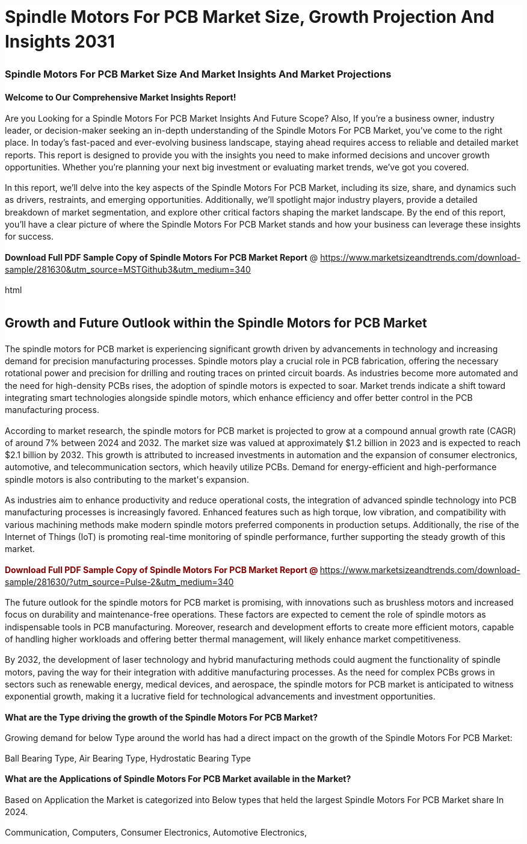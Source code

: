 <H1> Spindle Motors For PCB Market Size, Growth Projection And Insights 2031</H1><div class="" data-test-id=""><h3><span class="">Spindle Motors For PCB Market Size And Market Insights And Market Projections</span></h3></div><div class="" data-test-id=""><p><strong>Welcome to Our Comprehensive Market Insights Report!</strong></p><p>Are you Looking for a Spindle Motors For PCB Market Insights And Future Scope? Also, If you&rsquo;re a business owner, industry leader, or decision-maker seeking an in-depth understanding of the Spindle Motors For PCB Market, you&rsquo;ve come to the right place. In today&rsquo;s fast-paced and ever-evolving business landscape, staying ahead requires access to reliable and detailed market reports. This report is designed to provide you with the insights you need to make informed decisions and uncover growth opportunities. Whether you&rsquo;re planning your next big investment or evaluating market trends, we&rsquo;ve got you covered.</p><p>In this report, we&rsquo;ll delve into the key aspects of the Spindle Motors For PCB Market, including its size, share, and dynamics such as drivers, restraints, and emerging opportunities. Additionally, we&rsquo;ll spotlight major industry players, provide a detailed breakdown of market segmentation, and explore other critical factors shaping the market landscape. By the end of this report, you&rsquo;ll have a clear picture of where the Spindle Motors For PCB Market stands and how your business can leverage these insights for success.</p><p><strong>Download Full PDF Sample Copy of Spindle Motors For PCB Market Report</strong> @ <a href="https://www.marketsizeandtrends.com/download-sample/281630&utm_source=MSTGithub3&utm_medium=340" target="_blank">https://www.marketsizeandtrends.com/download-sample/281630&utm_source=MSTGithub3&utm_medium=340</a></p></div><div class="" data-test-id=""><p><span class="">html<h2>Growth and Future Outlook within the Spindle Motors for PCB Market</h2><p>The spindle motors for PCB market is experiencing significant growth driven by advancements in technology and increasing demand for precision manufacturing processes. Spindle motors play a crucial role in PCB fabrication, offering the necessary rotational power and precision for drilling and routing traces on printed circuit boards. As industries become more automated and the need for high-density PCBs rises, the adoption of spindle motors is expected to soar. Market trends indicate a shift toward integrating smart technologies alongside spindle motors, which enhance efficiency and offer better control in the PCB manufacturing process.</p><p>According to market research, the spindle motors for PCB market is projected to grow at a compound annual growth rate (CAGR) of around 7% between 2024 and 2032. The market size was valued at approximately $1.2 billion in 2023 and is expected to reach $2.1 billion by 2032. This growth is attributed to increased investments in automation and the expansion of consumer electronics, automotive, and telecommunication sectors, which heavily utilize PCBs. Demand for energy-efficient and high-performance spindle motors is also contributing to the market's expansion.</p><p>As industries aim to enhance productivity and reduce operational costs, the integration of advanced spindle technology into PCB manufacturing processes is increasingly favored. Enhanced features such as high torque, low vibration, and compatibility with various machining methods make modern spindle motors preferred components in production setups. Additionally, the rise of the Internet of Things (IoT) is promoting real-time monitoring of spindle performance, further supporting the steady growth of this market.</p><p><strong><span style="color: #800000;">Download Full PDF Sample Copy of Spindle Motors For PCB Market Report @</span>&nbsp;</strong><a href="https://www.marketsizeandtrends.com/download-sample/281630/?utm_source=Pulse-2&amp;utm_medium=340">https://www.marketsizeandtrends.com/download-sample/281630/?utm_source=Pulse-2&amp;utm_medium=340</a></p><p>The future outlook for the spindle motors for PCB market is promising, with innovations such as brushless motors and increased focus on durability and maintenance-free operations. These factors are expected to cement the role of spindle motors as indispensable tools in PCB manufacturing. Moreover, research and development efforts to create more efficient motors, capable of handling higher workloads and offering better thermal management, will likely enhance market competitiveness.</p><p>By 2032, the development of laser technology and hybrid manufacturing methods could augment the functionality of spindle motors, paving the way for their integration with additive manufacturing processes. As the need for complex PCBs grows in sectors such as renewable energy, medical devices, and aerospace, the spindle motors for PCB market is anticipated to witness exponential growth, making it a lucrative field for technological advancements and investment opportunities.</p></span></p><p><strong><span class="">What are the&nbsp;Type driving the growth of the Spindle Motors For PCB Market?</span></strong></p></div><div class="" data-test-id=""><p><span class="">Growing demand for below Type around the world has had a direct impact on the growth of the Spindle Motors For PCB Market:</span></p></div><div class="" data-test-id=""><p>Ball Bearing Type, Air Bearing Type, Hydrostatic Bearing Type</p><p><span class=""><strong>What are the&nbsp;Applications&nbsp;of Spindle Motors For PCB Market available in the Market?</strong></span></p></div><div class="" data-test-id=""><p><span class="">Based on Application the Market is categorized into Below types that held the largest Spindle Motors For PCB Market share In 2024.</span></p></div><div class="" data-test-id=""><p><span class="">Communication, Computers, Consumer Electronics, Automotive Electronics,